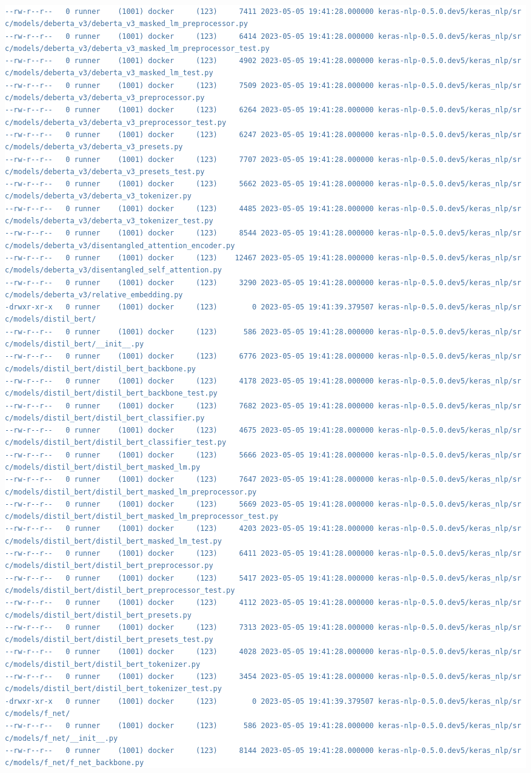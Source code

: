 ```diff
--rw-r--r--   0 runner    (1001) docker     (123)     7411 2023-05-05 19:41:28.000000 keras-nlp-0.5.0.dev5/keras_nlp/src/models/deberta_v3/deberta_v3_masked_lm_preprocessor.py
--rw-r--r--   0 runner    (1001) docker     (123)     6414 2023-05-05 19:41:28.000000 keras-nlp-0.5.0.dev5/keras_nlp/src/models/deberta_v3/deberta_v3_masked_lm_preprocessor_test.py
--rw-r--r--   0 runner    (1001) docker     (123)     4902 2023-05-05 19:41:28.000000 keras-nlp-0.5.0.dev5/keras_nlp/src/models/deberta_v3/deberta_v3_masked_lm_test.py
--rw-r--r--   0 runner    (1001) docker     (123)     7509 2023-05-05 19:41:28.000000 keras-nlp-0.5.0.dev5/keras_nlp/src/models/deberta_v3/deberta_v3_preprocessor.py
--rw-r--r--   0 runner    (1001) docker     (123)     6264 2023-05-05 19:41:28.000000 keras-nlp-0.5.0.dev5/keras_nlp/src/models/deberta_v3/deberta_v3_preprocessor_test.py
--rw-r--r--   0 runner    (1001) docker     (123)     6247 2023-05-05 19:41:28.000000 keras-nlp-0.5.0.dev5/keras_nlp/src/models/deberta_v3/deberta_v3_presets.py
--rw-r--r--   0 runner    (1001) docker     (123)     7707 2023-05-05 19:41:28.000000 keras-nlp-0.5.0.dev5/keras_nlp/src/models/deberta_v3/deberta_v3_presets_test.py
--rw-r--r--   0 runner    (1001) docker     (123)     5662 2023-05-05 19:41:28.000000 keras-nlp-0.5.0.dev5/keras_nlp/src/models/deberta_v3/deberta_v3_tokenizer.py
--rw-r--r--   0 runner    (1001) docker     (123)     4485 2023-05-05 19:41:28.000000 keras-nlp-0.5.0.dev5/keras_nlp/src/models/deberta_v3/deberta_v3_tokenizer_test.py
--rw-r--r--   0 runner    (1001) docker     (123)     8544 2023-05-05 19:41:28.000000 keras-nlp-0.5.0.dev5/keras_nlp/src/models/deberta_v3/disentangled_attention_encoder.py
--rw-r--r--   0 runner    (1001) docker     (123)    12467 2023-05-05 19:41:28.000000 keras-nlp-0.5.0.dev5/keras_nlp/src/models/deberta_v3/disentangled_self_attention.py
--rw-r--r--   0 runner    (1001) docker     (123)     3290 2023-05-05 19:41:28.000000 keras-nlp-0.5.0.dev5/keras_nlp/src/models/deberta_v3/relative_embedding.py
-drwxr-xr-x   0 runner    (1001) docker     (123)        0 2023-05-05 19:41:39.379507 keras-nlp-0.5.0.dev5/keras_nlp/src/models/distil_bert/
--rw-r--r--   0 runner    (1001) docker     (123)      586 2023-05-05 19:41:28.000000 keras-nlp-0.5.0.dev5/keras_nlp/src/models/distil_bert/__init__.py
--rw-r--r--   0 runner    (1001) docker     (123)     6776 2023-05-05 19:41:28.000000 keras-nlp-0.5.0.dev5/keras_nlp/src/models/distil_bert/distil_bert_backbone.py
--rw-r--r--   0 runner    (1001) docker     (123)     4178 2023-05-05 19:41:28.000000 keras-nlp-0.5.0.dev5/keras_nlp/src/models/distil_bert/distil_bert_backbone_test.py
--rw-r--r--   0 runner    (1001) docker     (123)     7682 2023-05-05 19:41:28.000000 keras-nlp-0.5.0.dev5/keras_nlp/src/models/distil_bert/distil_bert_classifier.py
--rw-r--r--   0 runner    (1001) docker     (123)     4675 2023-05-05 19:41:28.000000 keras-nlp-0.5.0.dev5/keras_nlp/src/models/distil_bert/distil_bert_classifier_test.py
--rw-r--r--   0 runner    (1001) docker     (123)     5666 2023-05-05 19:41:28.000000 keras-nlp-0.5.0.dev5/keras_nlp/src/models/distil_bert/distil_bert_masked_lm.py
--rw-r--r--   0 runner    (1001) docker     (123)     7647 2023-05-05 19:41:28.000000 keras-nlp-0.5.0.dev5/keras_nlp/src/models/distil_bert/distil_bert_masked_lm_preprocessor.py
--rw-r--r--   0 runner    (1001) docker     (123)     5669 2023-05-05 19:41:28.000000 keras-nlp-0.5.0.dev5/keras_nlp/src/models/distil_bert/distil_bert_masked_lm_preprocessor_test.py
--rw-r--r--   0 runner    (1001) docker     (123)     4203 2023-05-05 19:41:28.000000 keras-nlp-0.5.0.dev5/keras_nlp/src/models/distil_bert/distil_bert_masked_lm_test.py
--rw-r--r--   0 runner    (1001) docker     (123)     6411 2023-05-05 19:41:28.000000 keras-nlp-0.5.0.dev5/keras_nlp/src/models/distil_bert/distil_bert_preprocessor.py
--rw-r--r--   0 runner    (1001) docker     (123)     5417 2023-05-05 19:41:28.000000 keras-nlp-0.5.0.dev5/keras_nlp/src/models/distil_bert/distil_bert_preprocessor_test.py
--rw-r--r--   0 runner    (1001) docker     (123)     4112 2023-05-05 19:41:28.000000 keras-nlp-0.5.0.dev5/keras_nlp/src/models/distil_bert/distil_bert_presets.py
--rw-r--r--   0 runner    (1001) docker     (123)     7313 2023-05-05 19:41:28.000000 keras-nlp-0.5.0.dev5/keras_nlp/src/models/distil_bert/distil_bert_presets_test.py
--rw-r--r--   0 runner    (1001) docker     (123)     4028 2023-05-05 19:41:28.000000 keras-nlp-0.5.0.dev5/keras_nlp/src/models/distil_bert/distil_bert_tokenizer.py
--rw-r--r--   0 runner    (1001) docker     (123)     3454 2023-05-05 19:41:28.000000 keras-nlp-0.5.0.dev5/keras_nlp/src/models/distil_bert/distil_bert_tokenizer_test.py
-drwxr-xr-x   0 runner    (1001) docker     (123)        0 2023-05-05 19:41:39.379507 keras-nlp-0.5.0.dev5/keras_nlp/src/models/f_net/
--rw-r--r--   0 runner    (1001) docker     (123)      586 2023-05-05 19:41:28.000000 keras-nlp-0.5.0.dev5/keras_nlp/src/models/f_net/__init__.py
--rw-r--r--   0 runner    (1001) docker     (123)     8144 2023-05-05 19:41:28.000000 keras-nlp-0.5.0.dev5/keras_nlp/src/models/f_net/f_net_backbone.py
```